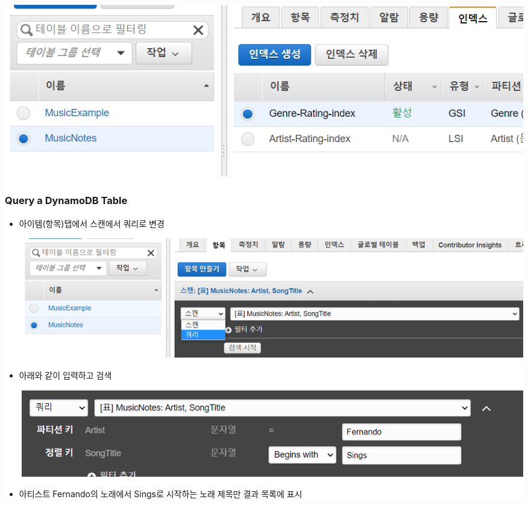   ![image-20210226152829048](images/image-20210226152829048.png)



### Query a DynamoDB Table

- 아이템(항목)탭에서 스캔에서 쿼리로 변경

  ![image-20210226152941949](images/image-20210226152941949.png)

- 아래와 같이 입력하고 검색

  ![image-20210226153109469](images/image-20210226153109469.png)

- 아티스트 Fernando의 노래에서 Sings로 시작하는 노래 제목만 결과 목록에 표시
